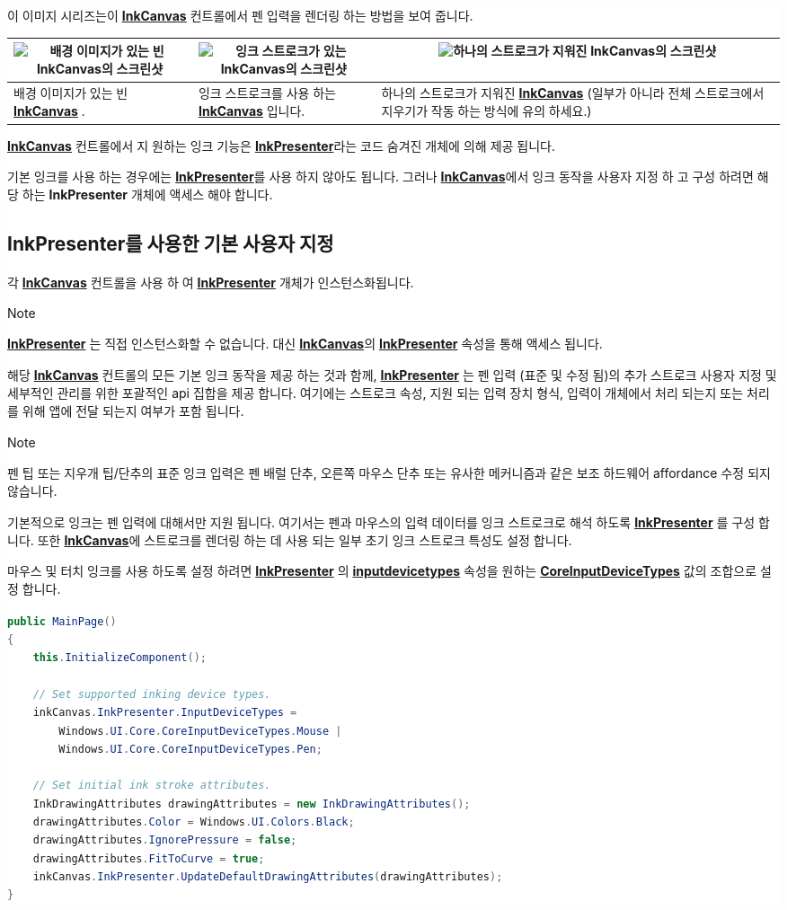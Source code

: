 이 이미지 시리즈는이 [**InkCanvas**](/uwp/api/Windows.UI.Xaml.Controls.InkCanvas) 컨트롤에서 펜 입력을 렌더링 하는 방법을 보여 줍니다.

| ![배경 이미지가 있는 빈 InkCanvas의 스크린샷](images/ink_basic_1_small.png) | ![잉크 스트로크가 있는 InkCanvas의 스크린샷](images/ink_basic_2_small.png) | ![하나의 스트로크가 지워진 InkCanvas의 스크린샷](images/ink_basic_3_small.png) |
| --- | --- | ---|
| 배경 이미지가 있는 빈 [**InkCanvas**](/uwp/api/Windows.UI.Xaml.Controls.InkCanvas) . | 잉크 스트로크를 사용 하는 [**InkCanvas**](/uwp/api/Windows.UI.Xaml.Controls.InkCanvas) 입니다. | 하나의 스트로크가 지워진 [**InkCanvas**](/uwp/api/Windows.UI.Xaml.Controls.InkCanvas) (일부가 아니라 전체 스트로크에서 지우기가 작동 하는 방식에 유의 하세요.) |

[**InkCanvas**](/uwp/api/Windows.UI.Xaml.Controls.InkCanvas) 컨트롤에서 지 원하는 잉크 기능은 [**InkPresenter**](/uwp/api/Windows.UI.Input.Inking.InkPresenter)라는 코드 숨겨진 개체에 의해 제공 됩니다.

기본 잉크를 사용 하는 경우에는 [**InkPresenter**](/uwp/api/Windows.UI.Input.Inking.InkPresenter)를 사용 하지 않아도 됩니다. 그러나 [**InkCanvas**](/uwp/api/Windows.UI.Xaml.Controls.InkCanvas)에서 잉크 동작을 사용자 지정 하 고 구성 하려면 해당 하는 **InkPresenter** 개체에 액세스 해야 합니다.

## <a name="basic-customization-with-inkpresenter"></a>InkPresenter를 사용한 기본 사용자 지정

각 [**InkCanvas**](/uwp/api/Windows.UI.Xaml.Controls.InkCanvas) 컨트롤을 사용 하 여 [**InkPresenter**](/uwp/api/Windows.UI.Input.Inking.InkPresenter) 개체가 인스턴스화됩니다.

> [!NOTE]
> [**InkPresenter**](/uwp/api/Windows.UI.Input.Inking.InkPresenter) 는 직접 인스턴스화할 수 없습니다. 대신 [**InkCanvas**](/uwp/api/Windows.UI.Xaml.Controls.InkCanvas)의 [**InkPresenter**](/uwp/api/windows.ui.xaml.controls.inkcanvas.inkpresenter) 속성을 통해 액세스 됩니다. 

해당 [**InkCanvas**](/uwp/api/Windows.UI.Xaml.Controls.InkCanvas) 컨트롤의 모든 기본 잉크 동작을 제공 하는 것과 함께, [**InkPresenter**](/uwp/api/Windows.UI.Input.Inking.InkPresenter) 는 펜 입력 (표준 및 수정 됨)의 추가 스트로크 사용자 지정 및 세부적인 관리를 위한 포괄적인 api 집합을 제공 합니다. 여기에는 스트로크 속성, 지원 되는 입력 장치 형식, 입력이 개체에서 처리 되는지 또는 처리를 위해 앱에 전달 되는지 여부가 포함 됩니다.

> [!NOTE]
> 펜 팁 또는 지우개 팁/단추의 표준 잉크 입력은 펜 배럴 단추, 오른쪽 마우스 단추 또는 유사한 메커니즘과 같은 보조 하드웨어 affordance 수정 되지 않습니다. 

기본적으로 잉크는 펜 입력에 대해서만 지원 됩니다. 여기서는 펜과 마우스의 입력 데이터를 잉크 스트로크로 해석 하도록 [**InkPresenter**](/uwp/api/windows.ui.xaml.controls.inkcanvas.inkpresenter) 를 구성 합니다. 또한 [**InkCanvas**](/uwp/api/Windows.UI.Xaml.Controls.InkCanvas)에 스트로크를 렌더링 하는 데 사용 되는 일부 초기 잉크 스트로크 특성도 설정 합니다.

마우스 및 터치 잉크를 사용 하도록 설정 하려면 [**InkPresenter**](/uwp/api/windows.ui.input.inking.inkpresenter) 의 [**inputdevicetypes**](/uwp/api/windows.ui.input.inking.inkpresenter.InputDeviceTypes) 속성을 원하는 [**CoreInputDeviceTypes**](/uwp/api/windows.ui.core.coreinputdevicetypes) 값의 조합으로 설정 합니다.

```csharp
public MainPage()
{
    this.InitializeComponent();

    // Set supported inking device types.
    inkCanvas.InkPresenter.InputDeviceTypes =
        Windows.UI.Core.CoreInputDeviceTypes.Mouse |
        Windows.UI.Core.CoreInputDeviceTypes.Pen;

    // Set initial ink stroke attributes.
    InkDrawingAttributes drawingAttributes = new InkDrawingAttributes();
    drawingAttributes.Color = Windows.UI.Colors.Black;
    drawingAttributes.IgnorePressure = false;
    drawingAttributes.FitToCurve = true;
    inkCanvas.InkPresenter.UpdateDefaultDrawingAttributes(drawingAttributes);
}
```
